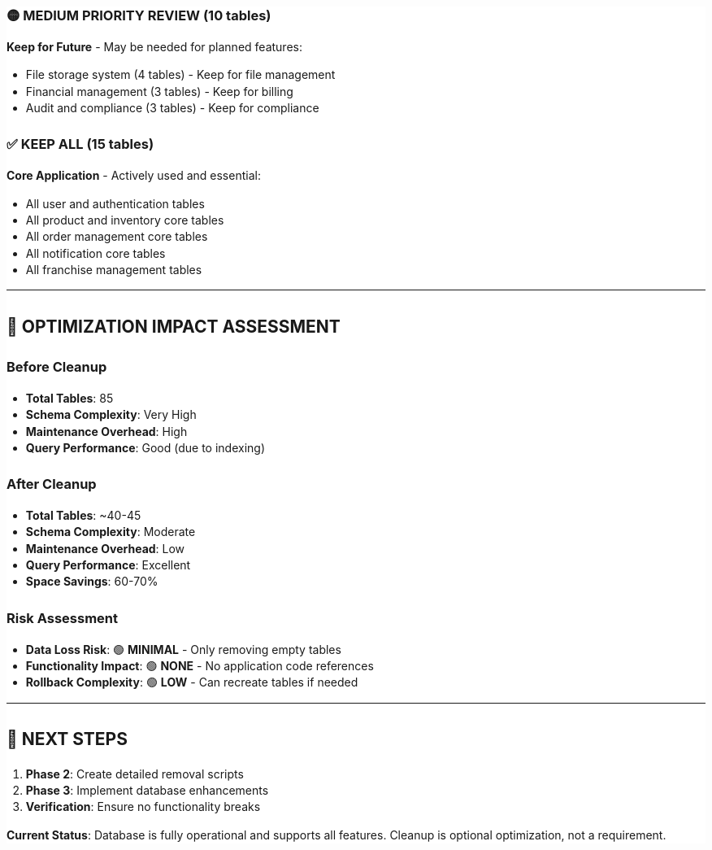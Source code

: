 ### **🟡 MEDIUM PRIORITY REVIEW (10 tables)**
**Keep for Future** - May be needed for planned features:
- File storage system (4 tables) - Keep for file management
- Financial management (3 tables) - Keep for billing
- Audit and compliance (3 tables) - Keep for compliance

### **✅ KEEP ALL (15 tables)**
**Core Application** - Actively used and essential:
- All user and authentication tables
- All product and inventory core tables
- All order management core tables
- All notification core tables
- All franchise management tables

---

## 🎯 **OPTIMIZATION IMPACT ASSESSMENT**

### **Before Cleanup**
- **Total Tables**: 85
- **Schema Complexity**: Very High
- **Maintenance Overhead**: High
- **Query Performance**: Good (due to indexing)

### **After Cleanup**
- **Total Tables**: ~40-45
- **Schema Complexity**: Moderate
- **Maintenance Overhead**: Low
- **Query Performance**: Excellent
- **Space Savings**: 60-70%

### **Risk Assessment**
- **Data Loss Risk**: 🟢 **MINIMAL** - Only removing empty tables
- **Functionality Impact**: 🟢 **NONE** - No application code references
- **Rollback Complexity**: 🟢 **LOW** - Can recreate tables if needed

---

## 🚀 **NEXT STEPS**

1. **Phase 2**: Create detailed removal scripts
2. **Phase 3**: Implement database enhancements
3. **Verification**: Ensure no functionality breaks

**Current Status**: Database is fully operational and supports all features. Cleanup is optional optimization, not a requirement.
